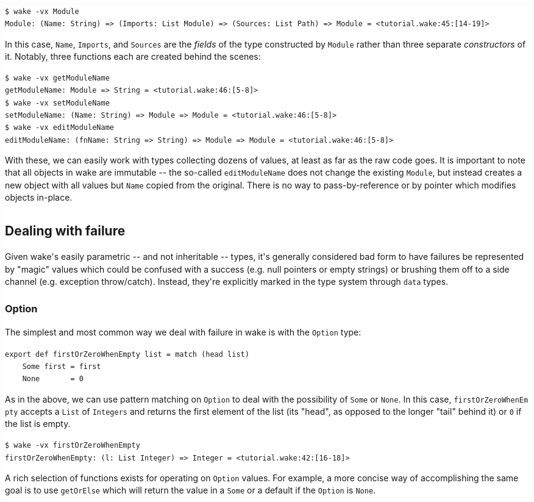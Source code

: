 ```console
$ wake -vx Module
Module: (Name: String) => (Imports: List Module) => (Sources: List Path) => Module = <tutorial.wake:45:[14-19]>
```

In this case, `Name`, `Imports`, and `Sources` are the *fields* of the type
constructed by `Module` rather than three separate *constructors* of it.
Notably, three functions each are created behind the scenes:

```console
$ wake -vx getModuleName
getModuleName: Module => String = <tutorial.wake:46:[5-8]>
$ wake -vx setModuleName
setModuleName: (Name: String) => Module => Module = <tutorial.wake:46:[5-8]>
$ wake -vx editModuleName
editModuleName: (fnName: String => String) => Module => Module = <tutorial.wake:46:[5-8]>
```

With these, we can easily work with types collecting dozens of values, at least
as far as the raw code goes.  It is important to note that all objects in wake
are immutable -- the so-called `editModuleName` does not change the existing
`Module`, but instead creates a new object with all values but `Name` copied
from the original.  There is no way to pass-by-reference or by pointer which
modifies objects in-place.

## Dealing with failure

Given wake's easily parametric -- and not inheritable -- types, it's generally
considered bad form to have failures be represented by "magic" values which
could be confused with a success (e.g. null pointers or empty strings) or
brushing them off to a side channel (e.g. exception throw/catch).  Instead,
they're explicitly marked in the type system through `data` types.

### Option

The simplest and most common way we deal with failure in wake is with the
`Option` type:

```wake
export def firstOrZeroWhenEmpty list = match (head list)
    Some first = first
    None       = 0
```

As in the above, we can use pattern matching on `Option` to deal with the
possibility of `Some` or `None`. In this case, `firstOrZeroWhenEmpty` accepts a
`List` of `Integers` and returns the first element of the list (its "head", as
opposed to the longer "tail" behind it) or `0` if the list is empty.

```console
$ wake -vx firstOrZeroWhenEmpty
firstOrZeroWhenEmpty: (l: List Integer) => Integer = <tutorial.wake:42:[16-18]>
```

A rich selection of functions exists for operating on `Option` values.  For
example, a more concise way of accomplishing the same goal is to use `getOrElse`
which will return the value in a `Some` or a default if the `Option` is `None`.
